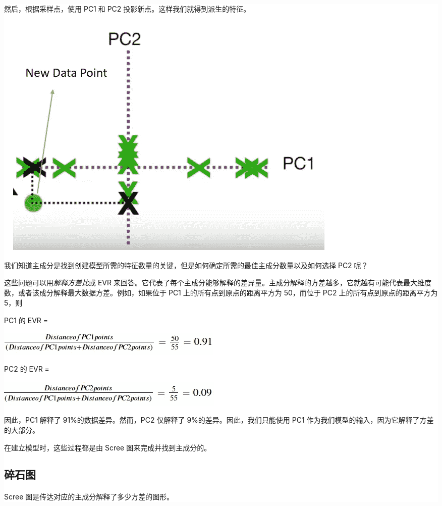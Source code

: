 然后，根据采样点，使用 PC1 和 PC2 投影新点。这样我们就得到派生的特征。

![](img/19e9b7397ad2233bfff425f86a1ba66f.png)

我们知道主成分是找到创建模型所需的特征数量的关键，但是如何确定所需的最佳主成分数量以及如何选择 PC2 呢？

这些问题可以用*解释方差比*或 EVR 来回答。它代表了每个主成分能够解释的差异量。主成分解释的方差越多，它就越有可能代表最大维度数，或者该成分解释最大数据方差。例如，如果位于 PC1 上的所有点到原点的距离平方为 50，而位于 PC2 上的所有点到原点的距离平方为 5，则

PC1 的 EVR =

![](img/fee5cdc59462736904f13996870727af.png)

PC2 的 EVR =

![](img/06a5ed69cd2dd7e6fee950dbc9307a2f.png)

因此，PC1 解释了 91%的数据差异。然而，PC2 仅解释了 9%的差异。因此，我们只能使用 PC1 作为我们模型的输入，因为它解释了方差的大部分。

在建立模型时，这些过程都是由 Scree 图来完成并找到主成分的。

## 碎石图

Scree 图是传达对应的主成分解释了多少方差的图形。
